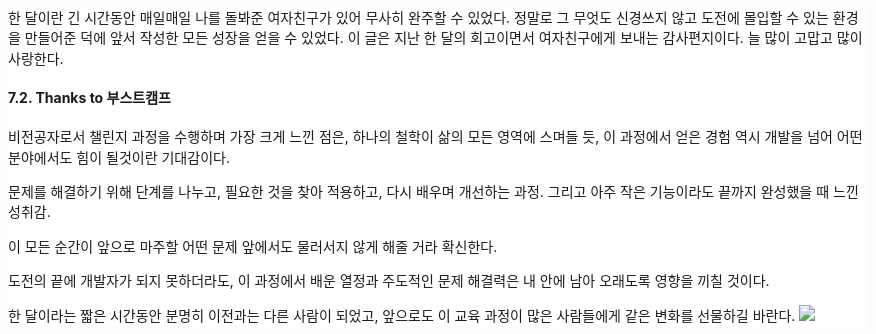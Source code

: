 한 달이란 긴 시간동안 매일매일 나를 돌봐준 여자친구가 있어 무사히 완주할 수 있었다.
정말로 그 무엇도 신경쓰지 않고 도전에 몰입할 수 있는 환경을 만들어준 덕에 앞서 작성한 모든 성장을 얻을 수 있었다.
이 글은 지난 한 달의 회고이면서 여자친구에게 보내는 감사편지이다.
늘 많이 고맙고 많이 사랑한다.

#### 7.2. Thanks to 부스트캠프

비전공자로서 챌린지 과정을 수행하며 가장 크게 느낀 점은,
하나의 철학이 삶의 모든 영역에 스며들 듯,
이 과정에서 얻은 경험 역시 개발을 넘어 어떤 분야에서도 힘이 될것이란 기대감이다.

문제를 해결하기 위해 단계를 나누고, 필요한 것을 찾아 적용하고, 다시 배우며 개선하는 과정.
그리고 아주 작은 기능이라도 끝까지 완성했을 때 느낀 성취감.

이 모든 순간이 앞으로 마주할 어떤 문제 앞에서도 물러서지 않게 해줄 거라 확신한다.

도전의 끝에 개발자가 되지 못하더라도,
이 과정에서 배운 열정과 주도적인 문제 해결력은 내 안에 남아 오래도록 영향을 끼칠 것이다.

한 달이라는 짧은 시간동안 분명히 이전과는 다른 사람이 되었고,
앞으로도 이 교육 과정이 많은 사람들에게 같은 변화를 선물하길 바란다.
![](https://velog.velcdn.com/images/landelyse/post/0c34df1f-9416-4e98-9836-ac565d24abce/image.png)
